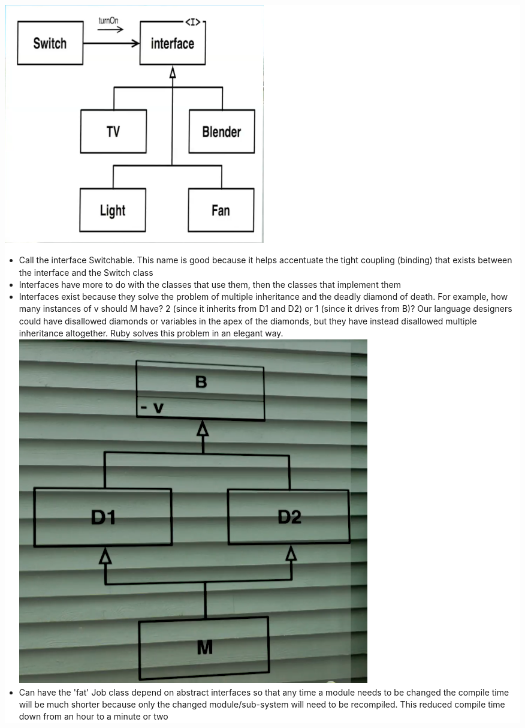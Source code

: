 ![Switch Light UML](/img/posts/switch-light.png 'Switch Light UML')
- Call the interface Switchable. This name is good because it helps accentuate the tight coupling (binding) that exists between the interface and the Switch class
- Interfaces have more to do with the classes that use them, then the classes that implement them
- Interfaces exist because they solve the problem of multiple inheritance and the deadly diamond of death. For example, how many instances of v should M have? 2 (since it inherits from D1 and D2) or 1 (since it drives from B)? Our language designers could have disallowed diamonds or variables in the apex of the diamonds, but they have instead disallowed multiple inheritance altogether. Ruby solves this problem in an elegant way.  
![Diamond of Death](/img/posts/diamond-of-death.png 'Diamond of Death')
- Can have the 'fat' Job class depend on abstract interfaces so that any time a module needs to be changed the compile time will be much shorter because only the changed module/sub-system will need to be recompiled. This reduced compile time down from an hour to a minute or two  